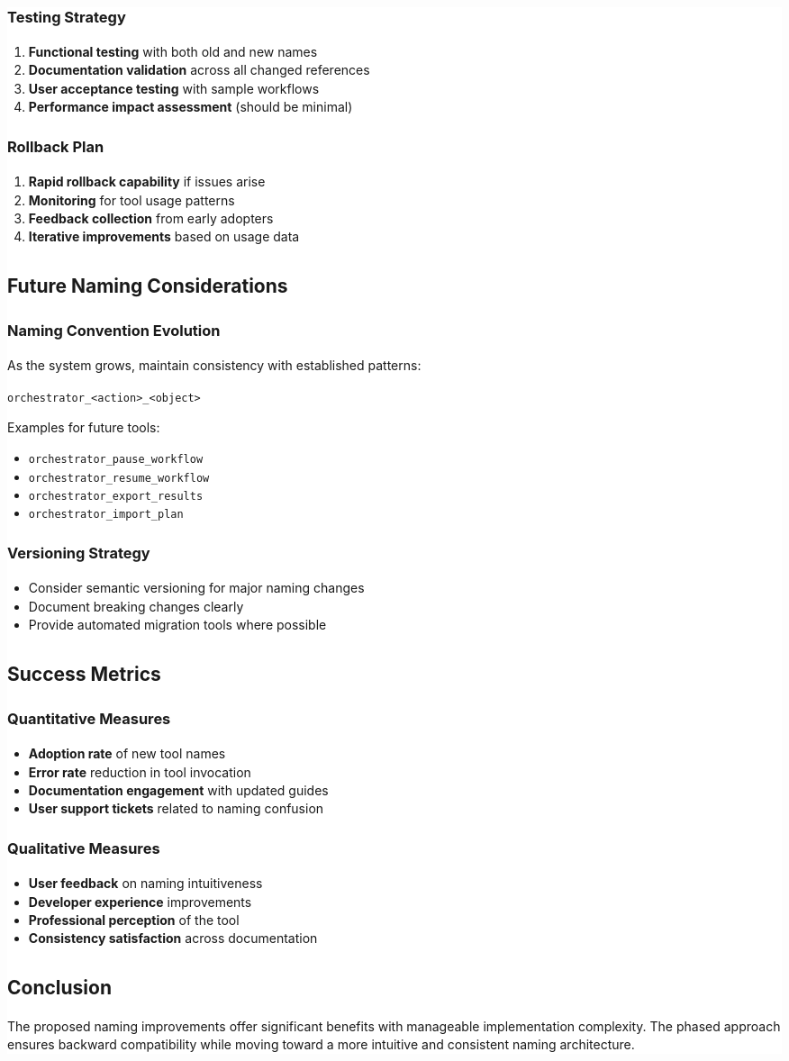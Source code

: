 ### Testing Strategy
1. **Functional testing** with both old and new names
2. **Documentation validation** across all changed references
3. **User acceptance testing** with sample workflows
4. **Performance impact assessment** (should be minimal)

### Rollback Plan
1. **Rapid rollback capability** if issues arise
2. **Monitoring** for tool usage patterns
3. **Feedback collection** from early adopters
4. **Iterative improvements** based on usage data

## Future Naming Considerations

### Naming Convention Evolution
As the system grows, maintain consistency with established patterns:

```
orchestrator_<action>_<object>
```

Examples for future tools:
- `orchestrator_pause_workflow`
- `orchestrator_resume_workflow`
- `orchestrator_export_results`
- `orchestrator_import_plan`

### Versioning Strategy
- Consider semantic versioning for major naming changes
- Document breaking changes clearly
- Provide automated migration tools where possible

## Success Metrics

### Quantitative Measures
- **Adoption rate** of new tool names
- **Error rate** reduction in tool invocation
- **Documentation engagement** with updated guides
- **User support tickets** related to naming confusion

### Qualitative Measures
- **User feedback** on naming intuitiveness
- **Developer experience** improvements
- **Professional perception** of the tool
- **Consistency satisfaction** across documentation

## Conclusion

The proposed naming improvements offer significant benefits with manageable implementation complexity. The phased approach ensures backward compatibility while moving toward a more intuitive and consistent naming architecture.
